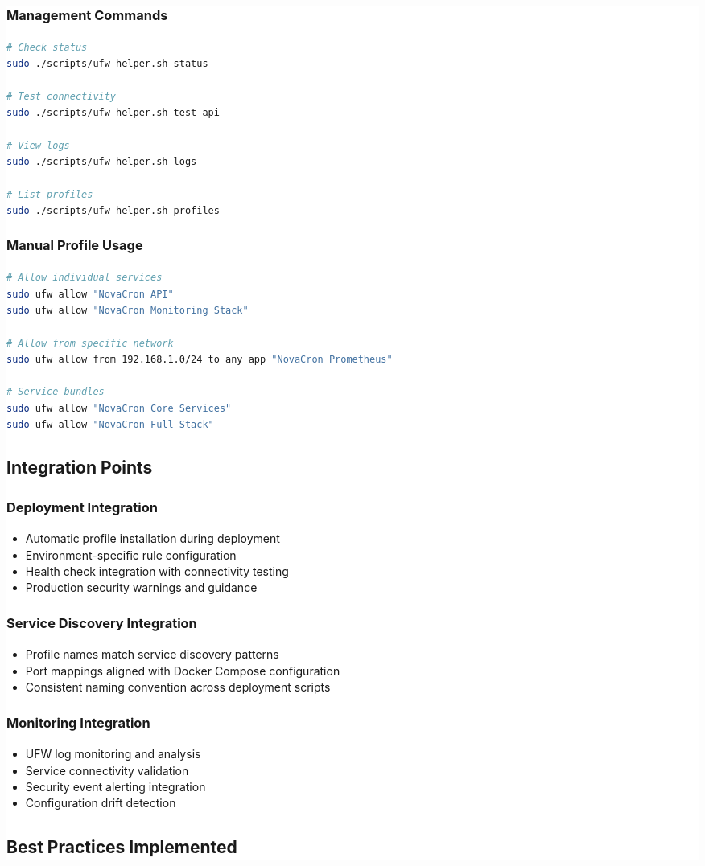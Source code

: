 ### Management Commands
```bash
# Check status
sudo ./scripts/ufw-helper.sh status

# Test connectivity
sudo ./scripts/ufw-helper.sh test api

# View logs
sudo ./scripts/ufw-helper.sh logs

# List profiles
sudo ./scripts/ufw-helper.sh profiles
```

### Manual Profile Usage
```bash
# Allow individual services
sudo ufw allow "NovaCron API"
sudo ufw allow "NovaCron Monitoring Stack"

# Allow from specific network
sudo ufw allow from 192.168.1.0/24 to any app "NovaCron Prometheus"

# Service bundles
sudo ufw allow "NovaCron Core Services"
sudo ufw allow "NovaCron Full Stack"
```

## Integration Points

### Deployment Integration
- Automatic profile installation during deployment
- Environment-specific rule configuration
- Health check integration with connectivity testing
- Production security warnings and guidance

### Service Discovery Integration
- Profile names match service discovery patterns
- Port mappings aligned with Docker Compose configuration
- Consistent naming convention across deployment scripts

### Monitoring Integration
- UFW log monitoring and analysis
- Service connectivity validation
- Security event alerting integration
- Configuration drift detection

## Best Practices Implemented
